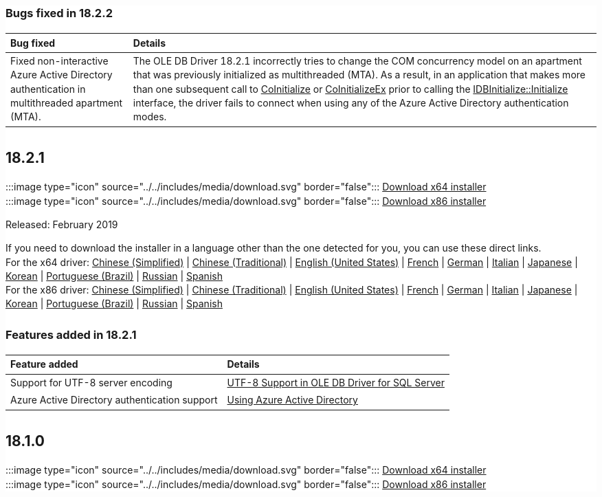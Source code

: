### Bugs fixed in 18.2.2

| Bug fixed | Details |
| :-------- | :------ |
| Fixed non-interactive Azure Active Directory authentication in multithreaded apartment (MTA). | The OLE DB Driver 18.2.1 incorrectly tries to change the COM concurrency model on an apartment that was previously initialized as multithreaded (MTA). As a result, in an application that makes more than one subsequent call to [CoInitialize](/windows/win32/api/objbase/nf-objbase-coinitialize) or [CoInitializeEx](/windows/win32/api/combaseapi/nf-combaseapi-coinitializeex) prior to calling the [IDBInitialize::Initialize](/previous-versions/windows/desktop/ms718026(v=vs.85)) interface, the driver fails to connect when using any of the Azure Active Directory authentication modes. |

## 18.2.1

:::image type="icon" source="../../includes/media/download.svg" border="false"::: [Download x64 installer](https://go.microsoft.com/fwlink/?linkid=2118511)  
:::image type="icon" source="../../includes/media/download.svg" border="false"::: [Download x86 installer](https://go.microsoft.com/fwlink/?linkid=2118278)  

Released: February 2019

If you need to download the installer in a language other than the one detected for you, you can use these direct links.  
For the x64 driver: [Chinese (Simplified)](https://go.microsoft.com/fwlink/?linkid=2118511&clcid=0x804) | [Chinese (Traditional)](https://go.microsoft.com/fwlink/?linkid=2118511&clcid=0x404) | [English (United States)](https://go.microsoft.com/fwlink/?linkid=2118511&clcid=0x409) | [French](https://go.microsoft.com/fwlink/?linkid=2118511&clcid=0x40c) | [German](https://go.microsoft.com/fwlink/?linkid=2118511&clcid=0x407) | [Italian](https://go.microsoft.com/fwlink/?linkid=2118511&clcid=0x410) | [Japanese](https://go.microsoft.com/fwlink/?linkid=2118511&clcid=0x411) | [Korean](https://go.microsoft.com/fwlink/?linkid=2118511&clcid=0x412) | [Portuguese (Brazil)](https://go.microsoft.com/fwlink/?linkid=2118511&clcid=0x416) | [Russian](https://go.microsoft.com/fwlink/?linkid=2118511&clcid=0x419) | [Spanish](https://go.microsoft.com/fwlink/?linkid=2118511&clcid=0x40a)  
For the x86 driver: [Chinese (Simplified)](https://go.microsoft.com/fwlink/?linkid=2118278&clcid=0x804) | [Chinese (Traditional)](https://go.microsoft.com/fwlink/?linkid=2118278&clcid=0x404) | [English (United States)](https://go.microsoft.com/fwlink/?linkid=2118278&clcid=0x409) | [French](https://go.microsoft.com/fwlink/?linkid=2118278&clcid=0x40c) | [German](https://go.microsoft.com/fwlink/?linkid=2118278&clcid=0x407) | [Italian](https://go.microsoft.com/fwlink/?linkid=2118278&clcid=0x410) | [Japanese](https://go.microsoft.com/fwlink/?linkid=2118278&clcid=0x411) | [Korean](https://go.microsoft.com/fwlink/?linkid=2118278&clcid=0x412) | [Portuguese (Brazil)](https://go.microsoft.com/fwlink/?linkid=2118278&clcid=0x416) | [Russian](https://go.microsoft.com/fwlink/?linkid=2118278&clcid=0x419) | [Spanish](https://go.microsoft.com/fwlink/?linkid=2118278&clcid=0x40a)  

### Features added in 18.2.1

| Feature added | Details |
| :------------ | :------ |
| Support for UTF-8 server encoding | [UTF-8 Support in OLE DB Driver for SQL Server](features/utf-8-support-in-oledb-driver-for-sql-server.md) |
| Azure Active Directory authentication support | [Using Azure Active Directory](features/using-azure-active-directory.md) |

## 18.1.0

:::image type="icon" source="../../includes/media/download.svg" border="false"::: [Download x64 installer](https://go.microsoft.com/fwlink/?linkid=2118506)  
:::image type="icon" source="../../includes/media/download.svg" border="false"::: [Download x86 installer](https://go.microsoft.com/fwlink/?linkid=2118509)  
